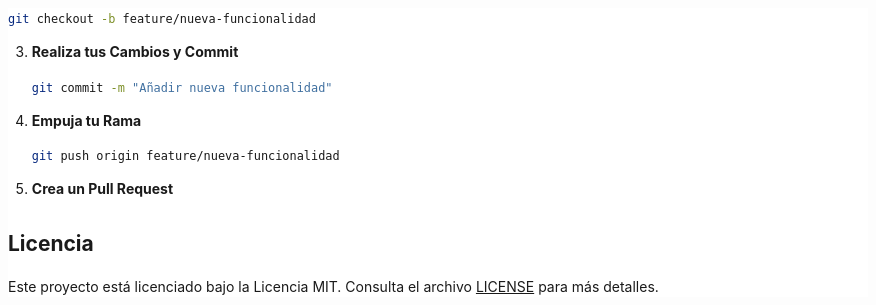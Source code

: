   ```bash
   git checkout -b feature/nueva-funcionalidad
   ```

3. **Realiza tus Cambios y Commit**

   ```bash
   git commit -m "Añadir nueva funcionalidad"
   ```

4. **Empuja tu Rama**

   ```bash
   git push origin feature/nueva-funcionalidad
   ```

5. **Crea un Pull Request**

## Licencia

Este proyecto está licenciado bajo la Licencia MIT. Consulta el archivo [LICENSE](LICENSE) para más detalles.
```